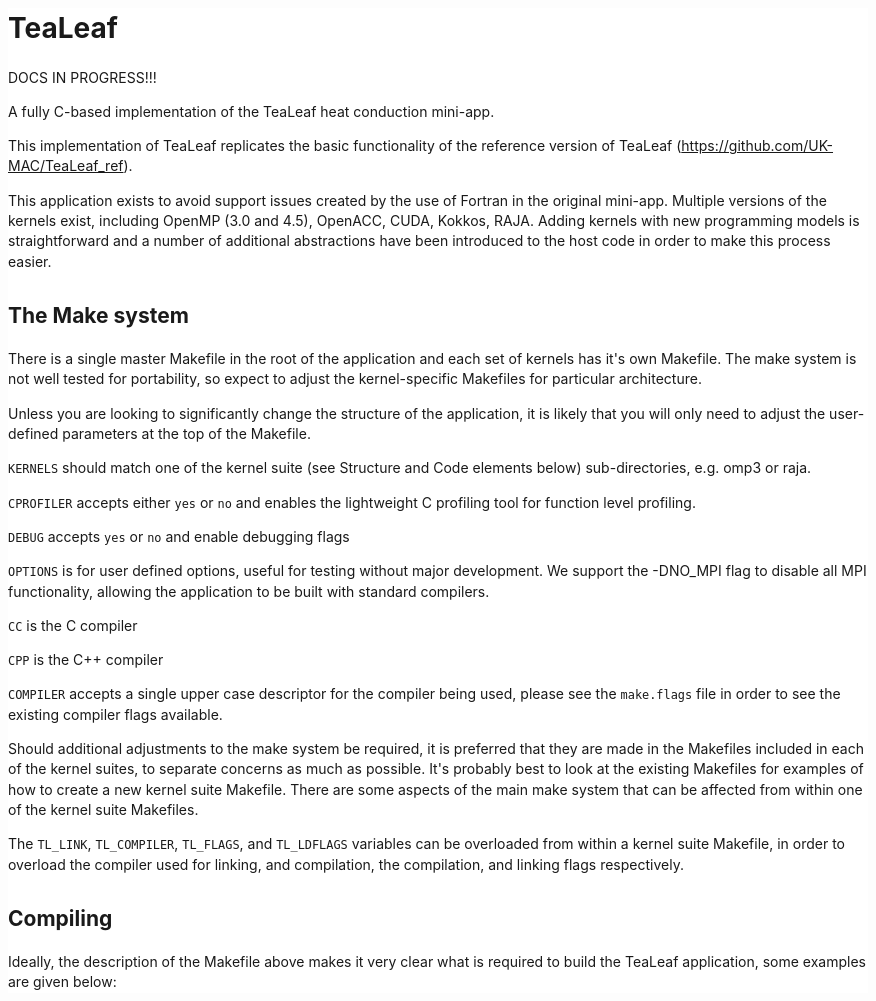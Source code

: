 # TeaLeaf
DOCS IN PROGRESS!!! 

A fully C-based implementation of the TeaLeaf heat conduction mini-app.

This implementation of TeaLeaf replicates the basic functionality of the reference version of TeaLeaf (https://github.com/UK-MAC/TeaLeaf_ref).

This application exists to avoid support issues created by the use of Fortran in the original mini-app. Multiple versions of the kernels exist, including OpenMP (3.0 and 4.5), OpenACC, CUDA, Kokkos, RAJA. Adding kernels with new programming models is straightforward and a number of additional abstractions have been introduced to the host code in order to make this process easier.

## The Make system

 There is a single master Makefile in the root of the application and each set of kernels has it's own Makefile. The make system is not well tested for portability, so expect to adjust the kernel-specific Makefiles for particular architecture.
 
 Unless you are looking to significantly change the structure of the application, it is likely that you will only need to adjust the user-defined parameters at the top of the Makefile.
 
 `KERNELS` should match one of the kernel suite (see Structure and Code elements below) sub-directories, e.g. omp3 or raja.
 
 `CPROFILER` accepts either `yes` or `no` and enables the lightweight C profiling tool for function level profiling.
 
 `DEBUG` accepts `yes` or `no` and enable debugging flags
 
 `OPTIONS` is for user defined options, useful for testing without major development. We support the -DNO_MPI flag to disable all MPI functionality, allowing the application to be built with standard compilers.
 
 `CC` is the C compiler
 
 `CPP` is the C++ compiler
 
 `COMPILER` accepts a single upper case descriptor for the compiler being used, please see the `make.flags` file in order to see the existing compiler flags available.
 
 Should additional adjustments to the make system be required, it is preferred that they are made in the Makefiles included in each of the kernel suites, to separate concerns as much as possible. It's probably best to look at the existing Makefiles for examples of how to create a new kernel suite Makefile. There are some aspects of the main make system that can be affected from within one of the kernel suite Makefiles.
 
 The `TL_LINK`, `TL_COMPILER`, `TL_FLAGS`, and `TL_LDFLAGS` variables can be overloaded from within a kernel suite Makefile, in order to overload the compiler used for linking, and compilation, the compilation, and linking flags respectively.
 
## Compiling

Ideally, the description of the Makefile above makes it very clear what is required to build the TeaLeaf application, some examples are given below:
